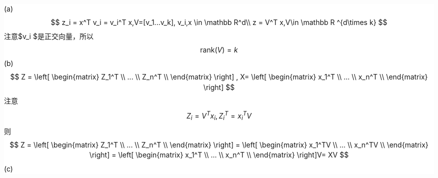 (a)
$$
z_i = x^T v_i = v_i^T x,V=[v_1...v_k], v_i,x \in \mathbb R^d\\
z =  V^T x,V\in \mathbb R ^{d\times k}
$$
注意$v_i $是正交向量，所以
$$
\text{rank} (V) =  k
$$
(b)
$$
Z =  \left[
 \begin{matrix}
Z_1^T \\
  ... \\
Z_n^T \\
  \end{matrix}
  \right] ,
  X= \left[
 \begin{matrix}
x_1^T \\
  ... \\
x_n^T \\
  \end{matrix}
  \right]
$$
注意
$$
Z_i = V^T x_i, Z_i^T =x_i^T V
$$
则
$$
Z =  \left[
 \begin{matrix}
Z_1^T \\
  ... \\
Z_n^T \\
  \end{matrix}
  \right] =
  \left[
 \begin{matrix}
x_1^TV \\
  ... \\
x_n^TV \\
  \end{matrix}
  \right] =
    \left[
 \begin{matrix}
x_1^T \\
  ... \\
x_n^T \\
  \end{matrix}
  \right]V= XV
$$
(c)
